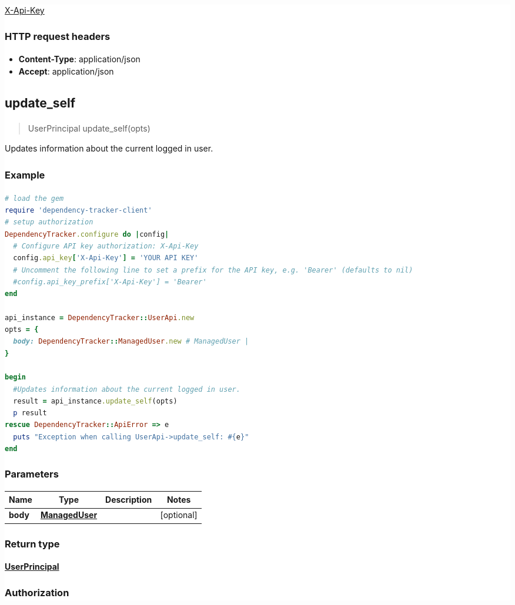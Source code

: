 [X-Api-Key](../README.md#X-Api-Key)

### HTTP request headers

- **Content-Type**: application/json
- **Accept**: application/json


## update_self

> UserPrincipal update_self(opts)

Updates information about the current logged in user.

### Example

```ruby
# load the gem
require 'dependency-tracker-client'
# setup authorization
DependencyTracker.configure do |config|
  # Configure API key authorization: X-Api-Key
  config.api_key['X-Api-Key'] = 'YOUR API KEY'
  # Uncomment the following line to set a prefix for the API key, e.g. 'Bearer' (defaults to nil)
  #config.api_key_prefix['X-Api-Key'] = 'Bearer'
end

api_instance = DependencyTracker::UserApi.new
opts = {
  body: DependencyTracker::ManagedUser.new # ManagedUser | 
}

begin
  #Updates information about the current logged in user.
  result = api_instance.update_self(opts)
  p result
rescue DependencyTracker::ApiError => e
  puts "Exception when calling UserApi->update_self: #{e}"
end
```

### Parameters


Name | Type | Description  | Notes
------------- | ------------- | ------------- | -------------
 **body** | [**ManagedUser**](ManagedUser.md)|  | [optional] 

### Return type

[**UserPrincipal**](UserPrincipal.md)

### Authorization
